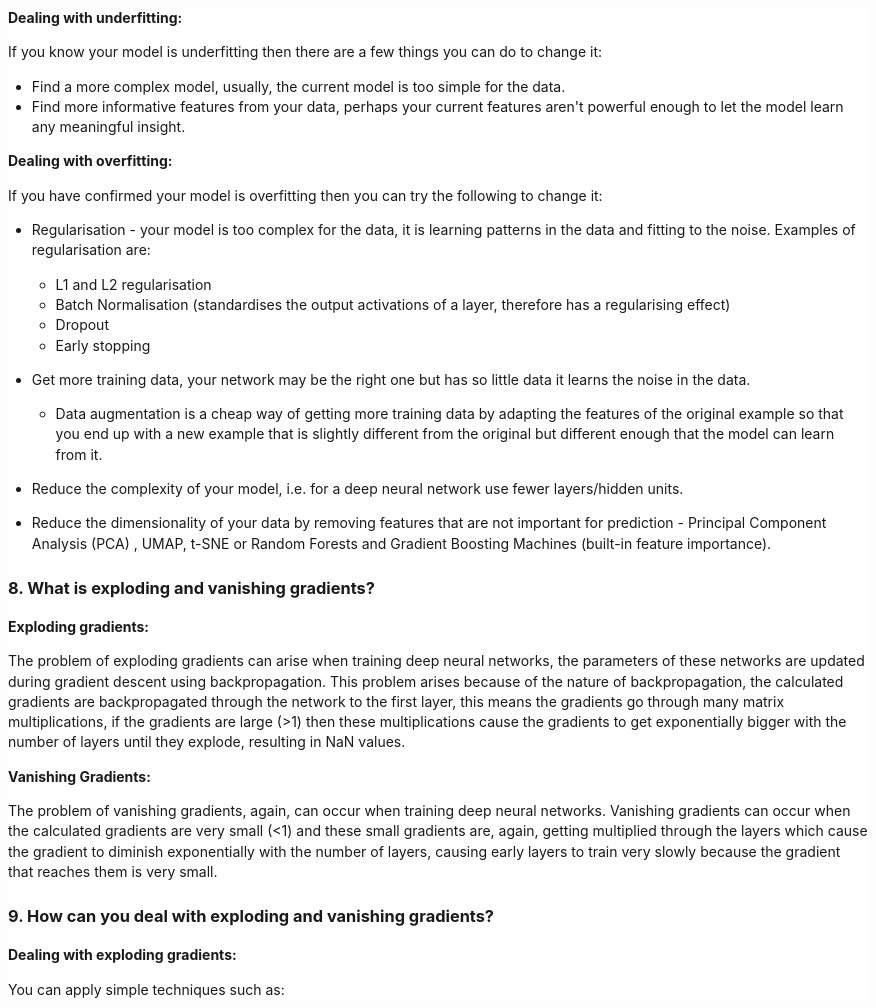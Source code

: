 **Dealing with underfitting:**

If you know your model is underfitting then there are a few things you can do to change it:

- Find a more complex model, usually, the current model is too simple for the data.
- Find more informative features from your data, perhaps your current features aren't powerful enough to let the model learn any meaningful insight.

**Dealing with overfitting:**

If you have confirmed your model is overfitting then you can try the following to change it:

- Regularisation - your model is too complex for the data, it is learning patterns in the data and fitting to the noise. Examples of regularisation are:

  - L1 and L2 regularisation
  - Batch Normalisation (standardises the output activations of a layer, therefore has a regularising effect)
  - Dropout
  - Early stopping
- Get more training data, your network may be the right one but has so little data it learns the noise in the data.
  - Data augmentation is a cheap way of getting more training data by adapting the features of the original example so that you end up with a new example that is slightly different from the original but different enough that the model can learn from it. 
- Reduce the complexity of your model, i.e. for a deep neural network use fewer layers/hidden units.
- Reduce the dimensionality of your data by removing features that are not important for prediction - Principal Component Analysis (PCA) , UMAP, t-SNE or Random Forests and Gradient Boosting Machines (built-in feature importance).

### 8. What is exploding and vanishing gradients?

**Exploding gradients:**

The problem of exploding gradients can arise when training deep neural networks, the parameters of these networks are updated during gradient descent using backpropagation. This problem arises because of the nature of backpropagation, the calculated gradients are backpropagated through the network to the first layer,  this means the gradients go through many matrix multiplications, if the gradients are large (>1) then these multiplications cause the gradients to get exponentially bigger with the number of layers until they explode, resulting in NaN values. 

**Vanishing Gradients:**

The problem of vanishing gradients, again, can occur when training deep neural networks. Vanishing gradients can occur when the calculated gradients are very small (<1) and these small gradients are, again, getting multiplied through the layers which cause the gradient to diminish exponentially with the number of layers, causing early layers to train very slowly because the gradient that reaches them is very small. 

### 9. How can you deal with exploding and vanishing gradients?

**Dealing with exploding gradients:**

You can apply simple techniques such as:
